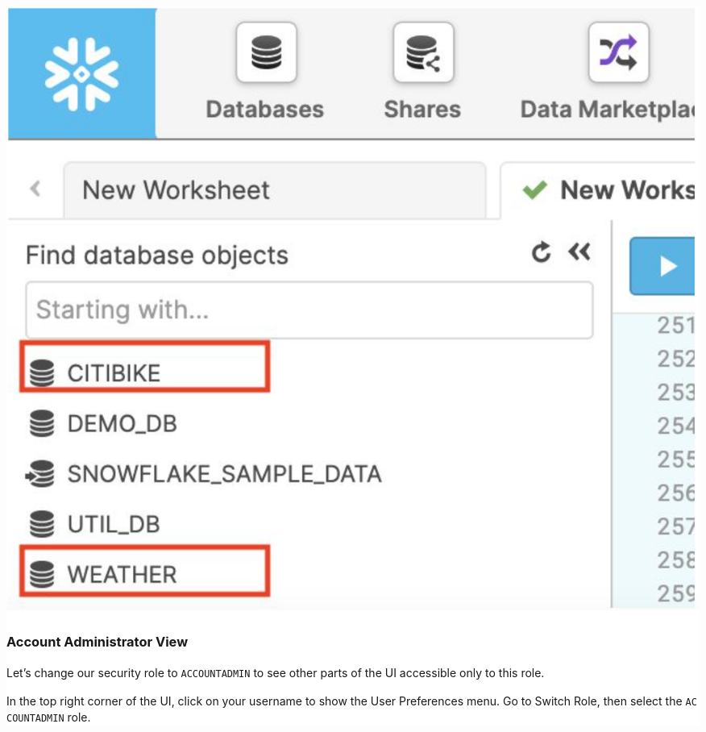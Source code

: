 ![object browser pane with databases](assets/9Role_5.png)

### Account Administrator View

Let’s change our security role to `ACCOUNTADMIN` to see other parts of the UI accessible only to this role.

In the top right corner of the UI, click on your username to show the User Preferences menu. Go to Switch Role, then select the `ACCOUNTADMIN` role.
